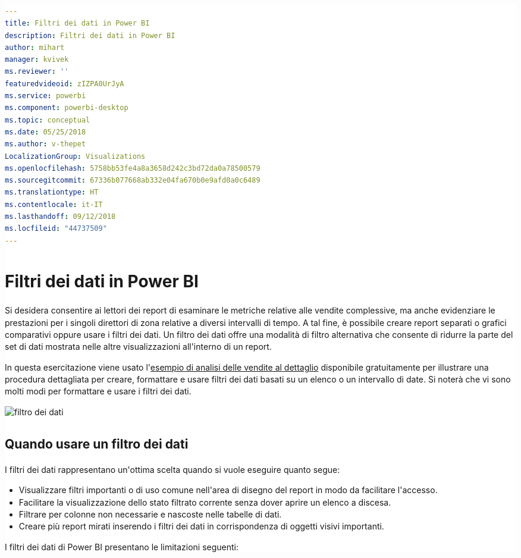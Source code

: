 ```yaml
---
title: Filtri dei dati in Power BI
description: Filtri dei dati in Power BI
author: mihart
manager: kvivek
ms.reviewer: ''
featuredvideoid: zIZPA0UrJyA
ms.service: powerbi
ms.component: powerbi-desktop
ms.topic: conceptual
ms.date: 05/25/2018
ms.author: v-thepet
LocalizationGroup: Visualizations
ms.openlocfilehash: 5758bb53fe4a8a3658d242c3bd72da0a78500579
ms.sourcegitcommit: 67336b077668ab332e04fa670b0e9afd0a0c6489
ms.translationtype: HT
ms.contentlocale: it-IT
ms.lasthandoff: 09/12/2018
ms.locfileid: "44737509"
---
```

# <a name="slicers-in-power-bi"></a>Filtri dei dati in Power BI
Si desidera consentire ai lettori dei report di esaminare le metriche relative alle vendite complessive, ma anche evidenziare le prestazioni per i singoli direttori di zona relative a diversi intervalli di tempo. A tal fine, è possibile creare report separati o grafici comparativi oppure usare i filtri dei dati. Un filtro dei dati offre una modalità di filtro alternativa che consente di ridurre la parte del set di dati mostrata nelle altre visualizzazioni all'interno di un report. 

In questa esercitazione viene usato l'[esempio di analisi delle vendite al dettaglio](../sample-retail-analysis.md) disponibile gratuitamente per illustrare una procedura dettagliata per creare, formattare e usare filtri dei dati basati su un elenco o un intervallo di date. Si noterà che vi sono molti modi per formattare e usare i filtri dei dati. 

![filtro dei dati](./media/power-bi-visualization-slicers/slicer2.gif)

## <a name="when-to-use-a-slicer"></a>Quando usare un filtro dei dati
I filtri dei dati rappresentano un'ottima scelta quando si vuole eseguire quanto segue:

* Visualizzare filtri importanti o di uso comune nell'area di disegno del report in modo da facilitare l'accesso.
* Facilitare la visualizzazione dello stato filtrato corrente senza dover aprire un elenco a discesa. 
* Filtrare per colonne non necessarie e nascoste nelle tabelle di dati.
* Creare più report mirati inserendo i filtri dei dati in corrispondenza di oggetti visivi importanti.

I filtri dei dati di Power BI presentano le limitazioni seguenti:
